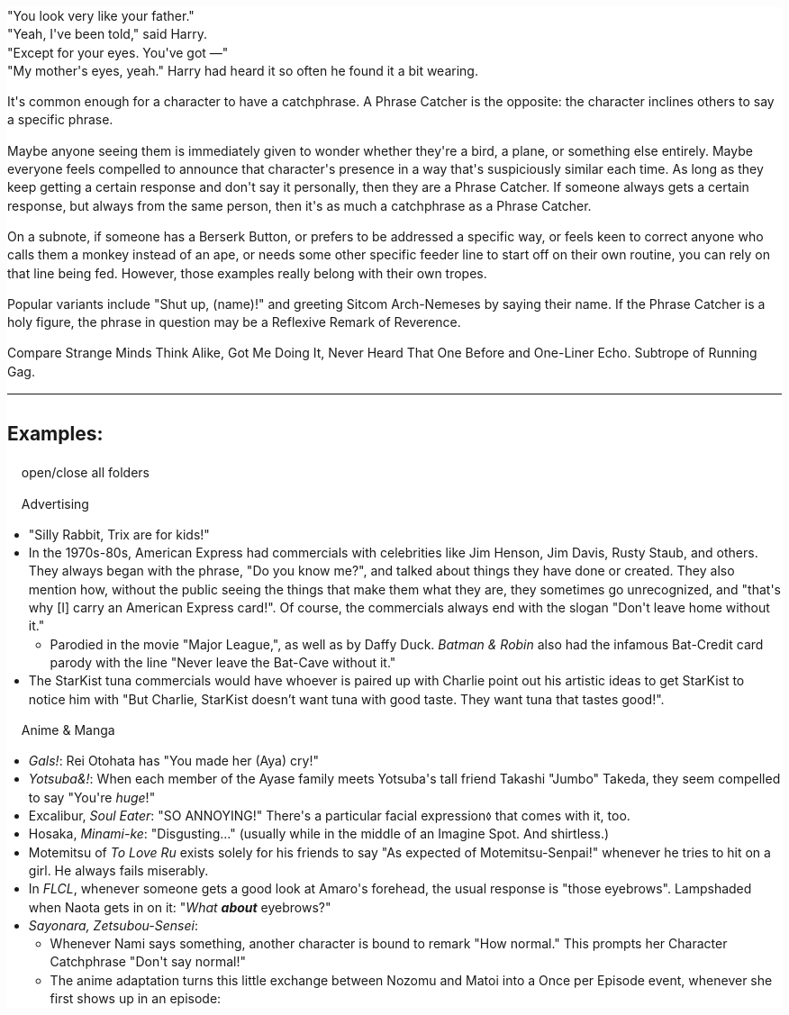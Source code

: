 "You look very like your father."  
"Yeah, I've been told," said Harry.  
"Except for your eyes. You've got —"  
"My mother's eyes, yeah." Harry had heard it so often he found it a bit wearing.

It's common enough for a character to have a catchphrase. A Phrase Catcher is the opposite: the character inclines others to say a specific phrase.

Maybe anyone seeing them is immediately given to wonder whether they're a bird, a plane, or something else entirely. Maybe everyone feels compelled to announce that character's presence in a way that's suspiciously similar each time. As long as they keep getting a certain response and don't say it personally, then they are a Phrase Catcher. If someone always gets a certain response, but always from the same person, then it's as much a catchphrase as a Phrase Catcher.

On a subnote, if someone has a Berserk Button, or prefers to be addressed a specific way, or feels keen to correct anyone who calls them a monkey instead of an ape, or needs some other specific feeder line to start off on their own routine, you can rely on that line being fed. However, those examples really belong with their own tropes.

Popular variants include "Shut up, (name)!" and greeting Sitcom Arch-Nemeses by saying their name. If the Phrase Catcher is a holy figure, the phrase in question may be a Reflexive Remark of Reverence.

Compare Strange Minds Think Alike, Got Me Doing It, Never Heard That One Before and One-Liner Echo. Subtrope of Running Gag.

___

## Examples:

    open/close all folders 

    Advertising 

-   "Silly Rabbit, Trix are for kids!"
-   In the 1970s-80s, American Express had commercials with celebrities like Jim Henson, Jim Davis, Rusty Staub, and others. They always began with the phrase, "Do you know me?", and talked about things they have done or created. They also mention how, without the public seeing the things that make them what they are, they sometimes go unrecognized, and "that's why \[I\] carry an American Express card!". Of course, the commercials always end with the slogan "Don't leave home without it."
    -   Parodied in the movie "Major League,", as well as by Daffy Duck. _Batman & Robin_ also had the infamous Bat-Credit card parody with the line "Never leave the Bat-Cave without it."
-   The StarKist tuna commercials would have whoever is paired up with Charlie point out his artistic ideas to get StarKist to notice him with "But Charlie, StarKist doesn’t want tuna with good taste. They want tuna that tastes good!".

    Anime & Manga 

-   _Gals!_: Rei Otohata has "You made her (Aya) cry!"
-   _Yotsuba&!_: When each member of the Ayase family meets Yotsuba's tall friend Takashi "Jumbo" Takeda, they seem compelled to say "You're _huge_!"
-   Excalibur, _Soul Eater_: "SO ANNOYING!" There's a particular facial expression<small>◊</small> that comes with it, too.
-   Hosaka, _Minami-ke_: "Disgusting..." (usually while in the middle of an Imagine Spot. And shirtless.)
-   Motemitsu of _To Love Ru_ exists solely for his friends to say "As expected of Motemitsu-Senpai!" whenever he tries to hit on a girl. He always fails miserably.
-   In _FLCL_, whenever someone gets a good look at Amaro's forehead, the usual response is "those eyebrows". Lampshaded when Naota gets in on it: "_What **about**_ eyebrows?"
-   _Sayonara, Zetsubou-Sensei_:
    -   Whenever Nami says something, another character is bound to remark "How normal." This prompts her Character Catchphrase "Don't say normal!"
    -   The anime adaptation turns this little exchange between Nozomu and Matoi into a Once per Episode event, whenever she first shows up in an episode:
        